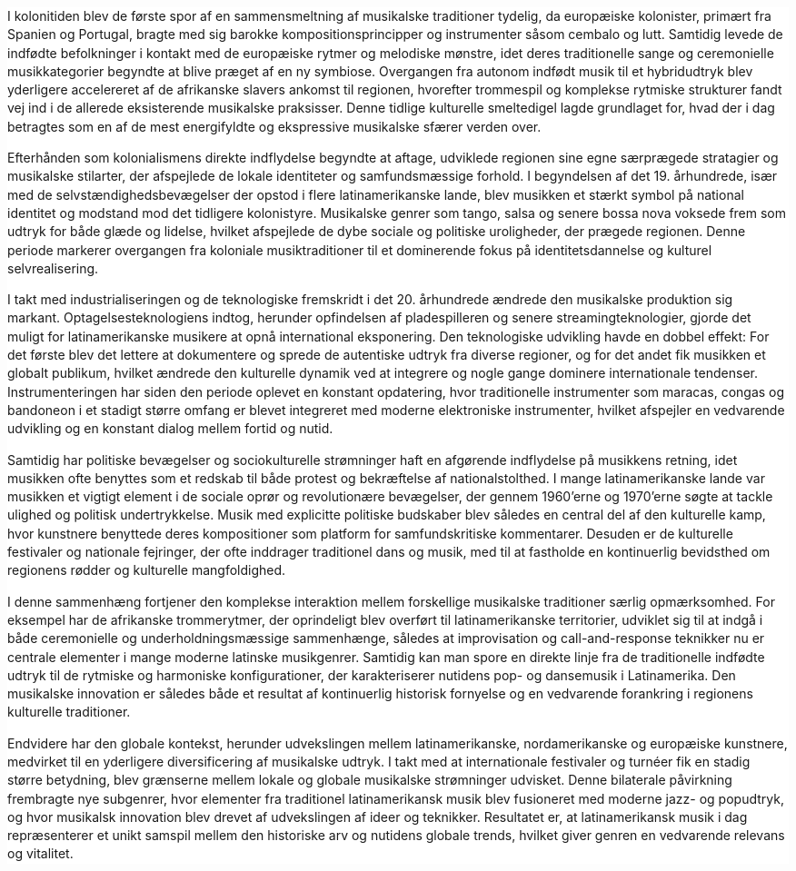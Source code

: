 I kolonitiden blev de første spor af en sammensmeltning af musikalske traditioner tydelig, da
europæiske kolonister, primært fra Spanien og Portugal, bragte med sig barokke
kompositionsprincipper og instrumenter såsom cembalo og lutt. Samtidig levede de indfødte
befolkninger i kontakt med de europæiske rytmer og melodiske mønstre, idet deres traditionelle sange
og ceremonielle musikkategorier begyndte at blive præget af en ny symbiose. Overgangen fra autonom
indfødt musik til et hybridudtryk blev yderligere accelereret af de afrikanske slavers ankomst til
regionen, hvorefter trommespil og komplekse rytmiske strukturer fandt vej ind i de allerede
eksisterende musikalske praksisser. Denne tidlige kulturelle smeltedigel lagde grundlaget for, hvad
der i dag betragtes som en af de mest energifyldte og ekspressive musikalske sfærer verden over.

Efterhånden som kolonialismens direkte indflydelse begyndte at aftage, udviklede regionen sine egne
særprægede stratagier og musikalske stilarter, der afspejlede de lokale identiteter og
samfundsmæssige forhold. I begyndelsen af det 19. århundrede, især med de selvstændighedsbevægelser
der opstod i flere latinamerikanske lande, blev musikken et stærkt symbol på national identitet og
modstand mod det tidligere kolonistyre. Musikalske genrer som tango, salsa og senere bossa nova
voksede frem som udtryk for både glæde og lidelse, hvilket afspejlede de dybe sociale og politiske
uroligheder, der prægede regionen. Denne periode markerer overgangen fra koloniale musiktraditioner
til et dominerende fokus på identitetsdannelse og kulturel selvrealisering.

I takt med industrialiseringen og de teknologiske fremskridt i det 20. århundrede ændrede den
musikalske produktion sig markant. Optagelsesteknologiens indtog, herunder opfindelsen af
pladespilleren og senere streamingteknologier, gjorde det muligt for latinamerikanske musikere at
opnå international eksponering. Den teknologiske udvikling havde en dobbel effekt: For det første
blev det lettere at dokumentere og sprede de autentiske udtryk fra diverse regioner, og for det
andet fik musikken et globalt publikum, hvilket ændrede den kulturelle dynamik ved at integrere og
nogle gange dominere internationale tendenser. Instrumenteringen har siden den periode oplevet en
konstant opdatering, hvor traditionelle instrumenter som maracas, congas og bandoneon i et stadigt
større omfang er blevet integreret med moderne elektroniske instrumenter, hvilket afspejler en
vedvarende udvikling og en konstant dialog mellem fortid og nutid.

Samtidig har politiske bevægelser og sociokulturelle strømninger haft en afgørende indflydelse på
musikkens retning, idet musikken ofte benyttes som et redskab til både protest og bekræftelse af
nationalstolthed. I mange latinamerikanske lande var musikken et vigtigt element i de sociale oprør
og revolutionære bevægelser, der gennem 1960’erne og 1970’erne søgte at tackle ulighed og politisk
undertrykkelse. Musik med explicitte politiske budskaber blev således en central del af den
kulturelle kamp, hvor kunstnere benyttede deres kompositioner som platform for samfundskritiske
kommentarer. Desuden er de kulturelle festivaler og nationale fejringer, der ofte inddrager
traditionel dans og musik, med til at fastholde en kontinuerlig bevidsthed om regionens rødder og
kulturelle mangfoldighed.

I denne sammenhæng fortjener den komplekse interaktion mellem forskellige musikalske traditioner
særlig opmærksomhed. For eksempel har de afrikanske trommerytmer, der oprindeligt blev overført til
latinamerikanske territorier, udviklet sig til at indgå i både ceremonielle og underholdningsmæssige
sammenhænge, således at improvisation og call-and-response teknikker nu er centrale elementer i
mange moderne latinske musikgenrer. Samtidig kan man spore en direkte linje fra de traditionelle
indfødte udtryk til de rytmiske og harmoniske konfigurationer, der karakteriserer nutidens pop- og
dansemusik i Latinamerika. Den musikalske innovation er således både et resultat af kontinuerlig
historisk fornyelse og en vedvarende forankring i regionens kulturelle traditioner.

Endvidere har den globale kontekst, herunder udvekslingen mellem latinamerikanske, nordamerikanske
og europæiske kunstnere, medvirket til en yderligere diversificering af musikalske udtryk. I takt
med at internationale festivaler og turnéer fik en stadig større betydning, blev grænserne mellem
lokale og globale musikalske strømninger udvisket. Denne bilaterale påvirkning frembragte nye
subgenrer, hvor elementer fra traditionel latinamerikansk musik blev fusioneret med moderne jazz- og
popudtryk, og hvor musikalsk innovation blev drevet af udvekslingen af ideer og teknikker.
Resultatet er, at latinamerikansk musik i dag repræsenterer et unikt samspil mellem den historiske
arv og nutidens globale trends, hvilket giver genren en vedvarende relevans og vitalitet.
